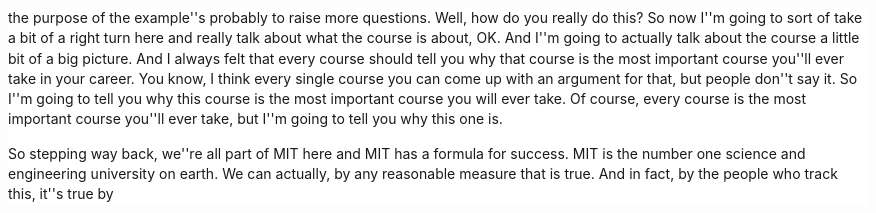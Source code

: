   <span m="676840">the</span> <span m="676920">purpose of the</span> <span m="677220">example''s</span>
  <span m="677650">probably</span> <span m="677840">to</span> <span m="677950">raise</span>
  <span m="678280">more</span> <span m="678500">questions.</span> <span m="679030">Well,</span>
  <span m="679230">how</span> <span m="679590">do</span> <span m="679670">you</span>
  <span m="679780">really</span> <span m="679990">do</span> <span m="680250">this?</span>
  <span m="681290">So</span> <span m="681590">now</span> <span m="681690">I''m</span>
  <span m="681890">going</span> <span m="682010">to</span> <span m="682160">sort</span>
  <span m="682330">of</span> <span m="682410">take</span> <span m="682630">a</span>
  <span m="682680">bit</span> <span m="682840">of</span> <span m="682920">a</span>
  <span m="682990">right</span> <span m="683230">turn</span> <span m="683510">here</span>
  <span m="683680">and</span> <span m="683770">really</span> <span m="683930">talk</span>
  <span m="684270">about</span> <span m="684510">what</span> <span m="685050">the</span>
  <span m="685130">course</span> <span m="685620">is</span> <span m="685730">about,</span>
  <span m="686290">OK.</span> <span m="686680">And</span> <span m="686930">I''m</span>
  <span m="687040">going</span> <span m="687160">to</span> <span m="687220">actually</span>
  <span m="687490">talk</span> <span m="687770">about</span> <span m="687960">the</span>
  <span m="688030">course</span> <span m="688860">a</span> <span m="688980">little</span>
  <span m="689220">bit</span> <span m="689480">of</span> <span m="689770">a</span>
  <span m="689910">big</span> <span m="690120">picture.</span> <span m="690980">And</span>
  <span m="691110">I</span> <span m="691150">always</span> <span m="691400">felt</span>
  <span m="691650">that</span> <span m="691830">every</span> <span m="692100">course</span>
  <span m="693120">should</span> <span m="693370">tell</span> <span m="693570">you</span>
  <span m="693710">why</span> <span m="695090">that</span> <span m="695810">course</span>
  <span m="696250">is</span> <span m="696390">the</span> <span m="696470">most</span>
  <span m="696740">important</span> <span m="697140">course</span> <span m="697390">you''ll</span>
  <span m="697600">ever</span> <span m="697810">take</span> <span m="698080">in</span>
  <span m="698140">your</span> <span m="698250">career.</span> <span m="699250">You</span>
  <span m="699350">know,</span> <span m="699420">I</span> <span m="699450">think</span>
  <span m="699660">every</span> <span m="699960">single</span> <span m="700240">course</span>
  <span m="700690">you</span> <span m="700790">can</span> <span m="700820">come</span>
  <span m="700980">up</span> <span m="701060">with</span> <span m="701150">an</span>
  <span m="701220">argument</span> <span m="701660">for</span> <span m="701830">that,</span>
  <span m="702120">but</span> <span m="702140">people</span> <span m="702400">don''t</span>
  <span m="702560">say</span> <span m="702730">it.</span> <span m="702870">So I''m</span>
  <span m="702980">going</span> <span m="703110">to</span> <span m="703180">tell</span>
  <span m="703480">you</span> <span m="703630">why</span> <span m="704680">this</span>
  <span m="705200">course</span> <span m="705630">is</span> <span m="705730">the</span>
  <span m="705820">most</span> <span m="706100">important</span> <span m="706480">course</span>
  <span m="706780">you will</span> <span m="706990">ever</span> <span m="707130">take.</span>
  <span m="707400">Of</span> <span m="707500">course,</span> <span m="707730">every</span>
  <span m="707990">course</span> <span m="708300">is</span> <span m="708400">the</span>
  <span m="708470">most</span> <span m="708670">important</span> <span m="709000">course</span>
  <span m="709210">you''ll</span> <span m="709280">ever</span> <span m="709590">take,</span>
  <span m="710260">but</span> <span m="710280">I''m</span> <span m="710340">going</span>
  <span m="710460">to</span> <span m="710530">tell</span> <span m="710630">you</span>
  <span m="710730">why</span> <span m="710880">this</span> <span m="711090">one</span>
  <span m="711290">is.</span></p><p><span m="712060">So</span> <span m="712290">stepping</span>
  <span m="712720">way</span> <span m="712950">back,</span> <span m="713300">we''re</span>
  <span m="713430">all</span> <span m="713690">part</span> <span m="713910">of</span>
  <span m="714000">MIT</span> <span m="714590">here</span> <span m="714980">and</span>
  <span m="715110">MIT</span> <span m="715730">has</span> <span m="715990">a</span>
  <span m="716040">formula</span> <span m="716680">for</span> <span m="716920">success.</span>
  <span m="718900">MIT</span> <span m="719330">is</span> <span m="719460">the</span>
  <span m="719520">number</span> <span m="719760">one</span> <span m="719950">science</span>
  <span m="720370">and</span> <span m="720480">engineering</span> <span m="721030">university</span>
  <span m="721570">on</span> <span m="721670">earth.</span> <span m="723830">We</span>
  <span m="724270">can</span> <span m="724450">actually,</span> <span m="724930">by</span>
  <span m="725170">any</span> <span m="725810">reasonable</span> <span m="726660">measure</span>
  <span m="727150">that</span> <span m="727400">is</span> <span m="727560">true.</span>
  <span m="729560">And</span> <span m="730320">in</span> <span m="730560">fact,</span>
  <span m="731060">by</span> <span m="731280">the</span> <span m="731380">people</span>
  <span m="731700">who</span> <span m="731850">track</span> <span m="732250">this,</span>
  <span m="732900">it''s</span> <span m="733060">true</span> <span m="733280">by</span>